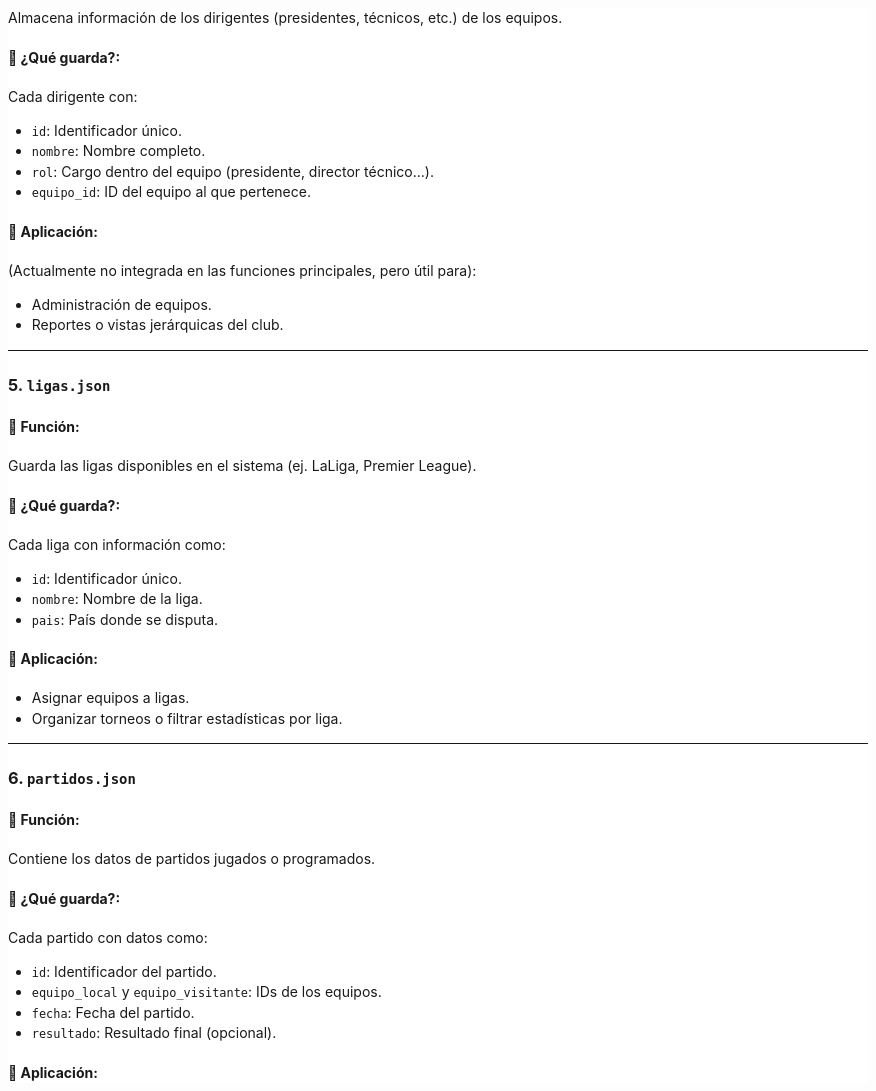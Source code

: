 Almacena información de los dirigentes (presidentes, técnicos, etc.) de los equipos.

#### 📂 ¿Qué guarda?:

Cada dirigente con:

- `id`: Identificador único.
- `nombre`: Nombre completo.
- `rol`: Cargo dentro del equipo (presidente, director técnico…).
- `equipo_id`: ID del equipo al que pertenece.

#### 🧩 Aplicación:

(Actualmente no integrada en las funciones principales, pero útil para):

- Administración de equipos.
- Reportes o vistas jerárquicas del club.

------

### 5. `ligas.json`

#### 📌 Función:

Guarda las ligas disponibles en el sistema (ej. LaLiga, Premier League).

#### 📂 ¿Qué guarda?:

Cada liga con información como:

- `id`: Identificador único.
- `nombre`: Nombre de la liga.
- `pais`: País donde se disputa.

#### 🧩 Aplicación:

- Asignar equipos a ligas.
- Organizar torneos o filtrar estadísticas por liga.

------

### 6. `partidos.json`

#### 📌 Función:

Contiene los datos de partidos jugados o programados.

#### 📂 ¿Qué guarda?:

Cada partido con datos como:

- `id`: Identificador del partido.
- `equipo_local` y `equipo_visitante`: IDs de los equipos.
- `fecha`: Fecha del partido.
- `resultado`: Resultado final (opcional).

#### 🧩 Aplicación:
